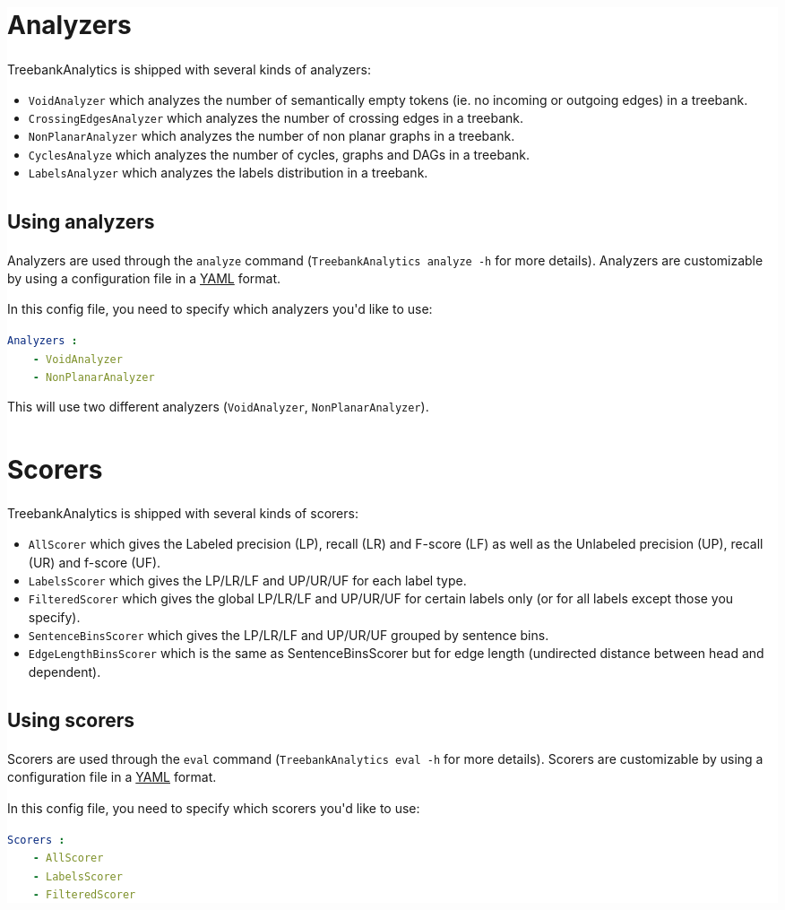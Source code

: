 # Analyzers

TreebankAnalytics is shipped with several kinds of analyzers:

- `VoidAnalyzer` which analyzes the number of semantically empty tokens (ie. no incoming or outgoing edges) in a treebank.
- `CrossingEdgesAnalyzer` which analyzes the number of crossing edges in a treebank.
- `NonPlanarAnalyzer` which analyzes the number of non planar graphs in a treebank.
- `CyclesAnalyze` which analyzes the number of cycles, graphs and DAGs in a treebank.
- `LabelsAnalyzer` which analyzes the labels distribution in a treebank.

## Using analyzers

Analyzers are used through the `analyze` command (`TreebankAnalytics analyze -h` for more details). Analyzers are customizable by using a configuration file in a [YAML](http://yaml.org/) format.

In this config file, you need to specify which analyzers you'd like to use:

```yaml
Analyzers :
    - VoidAnalyzer
    - NonPlanarAnalyzer
```

This will use two different analyzers (`VoidAnalyzer`, `NonPlanarAnalyzer`). 

# Scorers

TreebankAnalytics is shipped with several kinds of scorers:

- `AllScorer` which gives the Labeled precision (LP), recall (LR) and F-score (LF) as well as the Unlabeled precision (UP), recall (UR) and f-score (UF).
- `LabelsScorer` which gives the LP/LR/LF and UP/UR/UF for each label type.
- `FilteredScorer` which gives the global LP/LR/LF and UP/UR/UF for certain labels only (or for all labels except those you specify).
- `SentenceBinsScorer` which gives the LP/LR/LF and UP/UR/UF grouped by sentence bins.
- `EdgeLengthBinsScorer` which is the same as SentenceBinsScorer but for edge length (undirected distance between head and dependent).

## Using scorers

Scorers are used through the `eval` command (`TreebankAnalytics eval -h` for more details). Scorers are customizable by using a configuration file in a [YAML](http://yaml.org/) format.

In this config file, you need to specify which scorers you'd like to use:

```yaml
Scorers :
    - AllScorer
    - LabelsScorer
    - FilteredScorer
```

